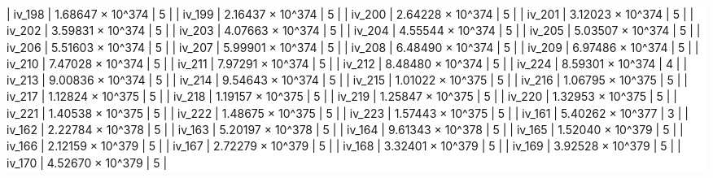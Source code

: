 | iv_198 | 1.68647 × 10^374 | 5 |
| iv_199 | 2.16437 × 10^374 | 5 |
| iv_200 | 2.64228 × 10^374 | 5 |
| iv_201 | 3.12023 × 10^374 | 5 |
| iv_202 | 3.59831 × 10^374 | 5 |
| iv_203 | 4.07663 × 10^374 | 5 |
| iv_204 | 4.55544 × 10^374 | 5 |
| iv_205 | 5.03507 × 10^374 | 5 |
| iv_206 | 5.51603 × 10^374 | 5 |
| iv_207 | 5.99901 × 10^374 | 5 |
| iv_208 | 6.48490 × 10^374 | 5 |
| iv_209 | 6.97486 × 10^374 | 5 |
| iv_210 | 7.47028 × 10^374 | 5 |
| iv_211 | 7.97291 × 10^374 | 5 |
| iv_212 | 8.48480 × 10^374 | 5 |
| iv_224 | 8.59301 × 10^374 | 4 |
| iv_213 | 9.00836 × 10^374 | 5 |
| iv_214 | 9.54643 × 10^374 | 5 |
| iv_215 | 1.01022 × 10^375 | 5 |
| iv_216 | 1.06795 × 10^375 | 5 |
| iv_217 | 1.12824 × 10^375 | 5 |
| iv_218 | 1.19157 × 10^375 | 5 |
| iv_219 | 1.25847 × 10^375 | 5 |
| iv_220 | 1.32953 × 10^375 | 5 |
| iv_221 | 1.40538 × 10^375 | 5 |
| iv_222 | 1.48675 × 10^375 | 5 |
| iv_223 | 1.57443 × 10^375 | 5 |
| iv_161 | 5.40262 × 10^377 | 3 |
| iv_162 | 2.22784 × 10^378 | 5 |
| iv_163 | 5.20197 × 10^378 | 5 |
| iv_164 | 9.61343 × 10^378 | 5 |
| iv_165 | 1.52040 × 10^379 | 5 |
| iv_166 | 2.12159 × 10^379 | 5 |
| iv_167 | 2.72279 × 10^379 | 5 |
| iv_168 | 3.32401 × 10^379 | 5 |
| iv_169 | 3.92528 × 10^379 | 5 |
| iv_170 | 4.52670 × 10^379 | 5 |